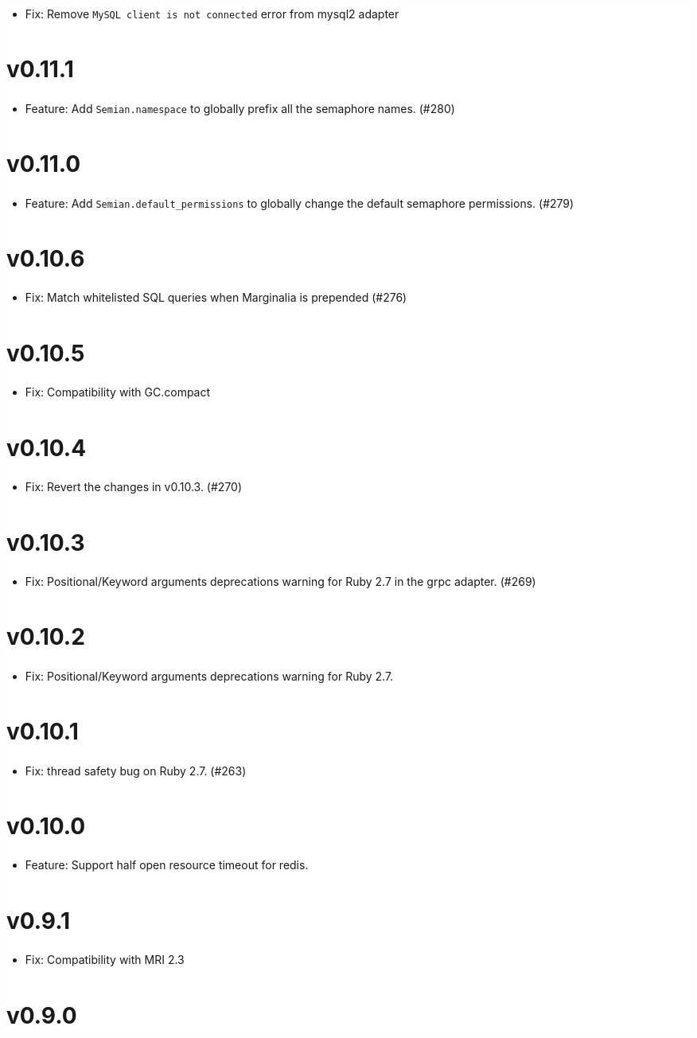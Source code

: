 * Fix: Remove `MySQL client is not connected` error from mysql2 adapter

# v0.11.1

* Feature: Add `Semian.namespace` to globally prefix all the semaphore names. (#280)

# v0.11.0

* Feature: Add `Semian.default_permissions` to globally change the default semaphore permissions. (#279)

# v0.10.6

* Fix: Match whitelisted SQL queries when Marginalia is prepended (#276)

# v0.10.5

* Fix: Compatibility with GC.compact

# v0.10.4

* Fix: Revert the changes in v0.10.3. (#270)

# v0.10.3

* Fix: Positional/Keyword arguments deprecations warning for Ruby 2.7 in the grpc adapter. (#269)

# v0.10.2

* Fix: Positional/Keyword arguments deprecations warning for Ruby 2.7.

# v0.10.1

* Fix: thread safety bug on Ruby 2.7. (#263)

# v0.10.0

* Feature: Support half open resource timeout for redis.

# v0.9.1

* Fix: Compatibility with MRI 2.3

# v0.9.0
